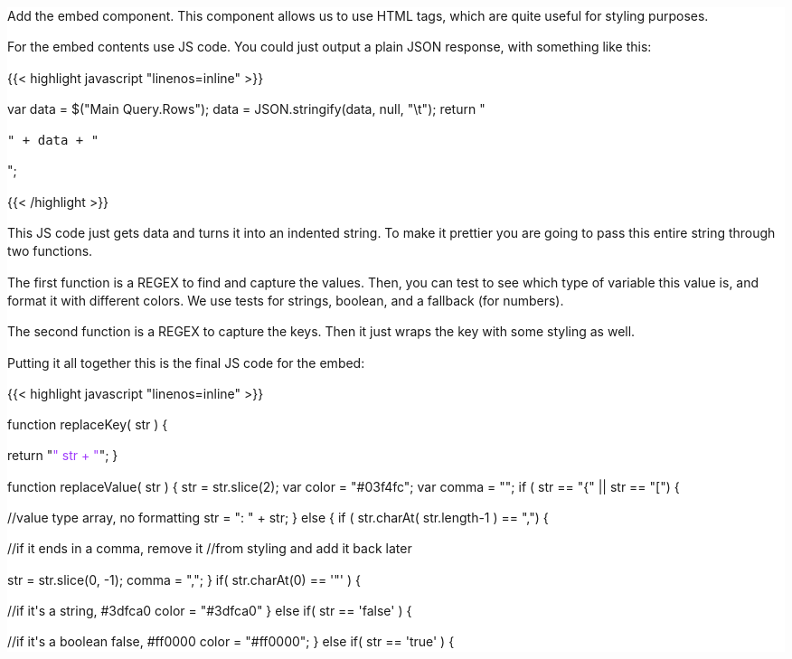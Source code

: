 Add the embed component. This component allows us to use HTML tags, which are quite useful for styling purposes.

For the embed contents use JS code. You could just output a plain JSON response, with something like this:

{{< highlight javascript "linenos=inline" >}}

var data = $("Main Query.Rows");
data = JSON.stringify(data, null, "\t");
return "<pre>" + data + "</pre>";

{{< /highlight >}}

This JS code just gets data and turns it into an indented string. To make it prettier you are going to pass this entire string through two functions.

The first function is a REGEX to find and capture the values. Then, you can test to see which type of variable this value is, and format it with different colors. We use tests for strings, boolean, and a fallback (for numbers).

The second function is a REGEX to capture the keys. Then it just wraps the key with some styling as well.

Putting it all together this is the final JS code for the embed:

{{< highlight javascript "linenos=inline" >}}

function replaceKey( str ) {

return "<span style='color: #a03dfc'>" 
str + "</span>";
}

function replaceValue( str ) {
str = str.slice(2);
var color = "#03f4fc";
var comma = "";
if ( str == "{" || str == "[") {

//value type array, no formatting
str = ": " + str;
} else {
if ( str.charAt( str.length-1 ) == ",") {

//if it ends in a comma, remove it 
//from styling and add it back later

str = str.slice(0, -1);
comma = ",";
}
if( str.charAt(0) == '"' ) {

//if it's a string, #3dfca0
color = "#3dfca0"
} else if( str == 'false' ) {

//if it's a boolean false, #ff0000
color = "#ff0000";
} else if( str == 'true' ) {
